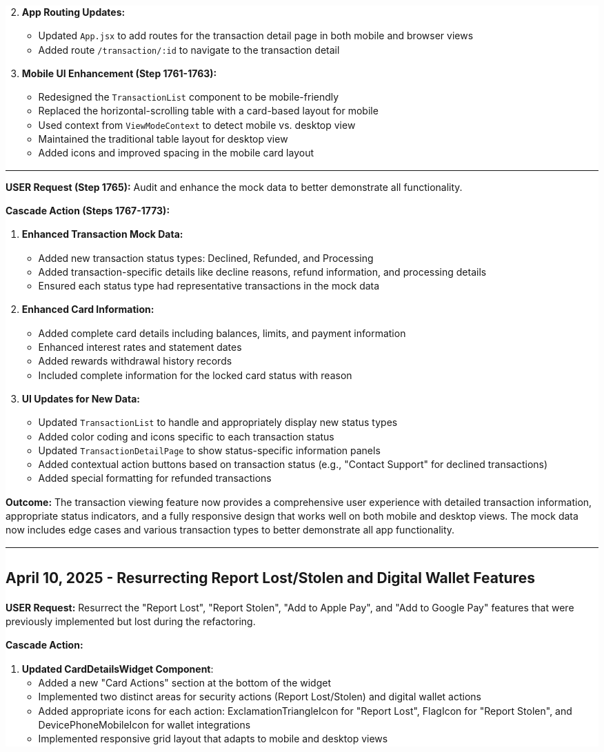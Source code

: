 2. **App Routing Updates:**
   * Updated `App.jsx` to add routes for the transaction detail page in both mobile and browser views
   * Added route `/transaction/:id` to navigate to the transaction detail

3. **Mobile UI Enhancement (Step 1761-1763):**
   * Redesigned the `TransactionList` component to be mobile-friendly
   * Replaced the horizontal-scrolling table with a card-based layout for mobile
   * Used context from `ViewModeContext` to detect mobile vs. desktop view
   * Maintained the traditional table layout for desktop view
   * Added icons and improved spacing in the mobile card layout

---

**USER Request (Step 1765):** Audit and enhance the mock data to better demonstrate all functionality.

**Cascade Action (Steps 1767-1773):**
1. **Enhanced Transaction Mock Data:**
   * Added new transaction status types: Declined, Refunded, and Processing
   * Added transaction-specific details like decline reasons, refund information, and processing details
   * Ensured each status type had representative transactions in the mock data

2. **Enhanced Card Information:**
   * Added complete card details including balances, limits, and payment information
   * Enhanced interest rates and statement dates
   * Added rewards withdrawal history records
   * Included complete information for the locked card status with reason

3. **UI Updates for New Data:**
   * Updated `TransactionList` to handle and appropriately display new status types
   * Added color coding and icons specific to each transaction status
   * Updated `TransactionDetailPage` to show status-specific information panels
   * Added contextual action buttons based on transaction status (e.g., "Contact Support" for declined transactions)
   * Added special formatting for refunded transactions

**Outcome:** The transaction viewing feature now provides a comprehensive user experience with detailed transaction information, appropriate status indicators, and a fully responsive design that works well on both mobile and desktop views. The mock data now includes edge cases and various transaction types to better demonstrate all app functionality.

---

## April 10, 2025 - Resurrecting Report Lost/Stolen and Digital Wallet Features

**USER Request:** Resurrect the "Report Lost", "Report Stolen", "Add to Apple Pay", and "Add to Google Pay" features that were previously implemented but lost during the refactoring.

**Cascade Action:**
1. **Updated CardDetailsWidget Component**:
   * Added a new "Card Actions" section at the bottom of the widget
   * Implemented two distinct areas for security actions (Report Lost/Stolen) and digital wallet actions
   * Added appropriate icons for each action: ExclamationTriangleIcon for "Report Lost", FlagIcon for "Report Stolen", and DevicePhoneMobileIcon for wallet integrations
   * Implemented responsive grid layout that adapts to mobile and desktop views
